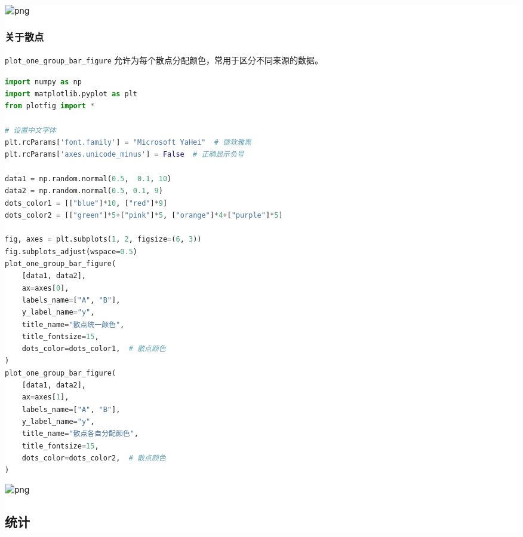 
    
![png](single_group_files/single_group_28_0.png)
    


### 关于散点

`plot_one_group_bar_figure` 允许为每个散点分配颜色，常用于区分不同来源的数据。


```python
import numpy as np
import matplotlib.pyplot as plt
from plotfig import *

# 设置中文字体
plt.rcParams['font.family'] = "Microsoft YaHei"  # 微软雅黑
plt.rcParams['axes.unicode_minus'] = False  # 正确显示负号

data1 = np.random.normal(0.5,  0.1, 10)
data2 = np.random.normal(0.5, 0.1, 9)
dots_color1 = [["blue"]*10, ["red"]*9]
dots_color2 = [["green"]*5+["pink"]*5, ["orange"]*4+["purple"]*5]

fig, axes = plt.subplots(1, 2, figsize=(6, 3))
fig.subplots_adjust(wspace=0.5)
plot_one_group_bar_figure(
    [data1, data2],
    ax=axes[0],
    labels_name=["A", "B"],
    y_label_name="y",
    title_name="散点统一颜色",
    title_fontsize=15,
    dots_color=dots_color1,  # 散点颜色
)
plot_one_group_bar_figure(
    [data1, data2],
    ax=axes[1],
    labels_name=["A", "B"],
    y_label_name="y",
    title_name="散点各自分配颜色",
    title_fontsize=15,
    dots_color=dots_color2,  # 散点颜色
)
```


    
![png](single_group_files/single_group_31_0.png)
    


## 统计
